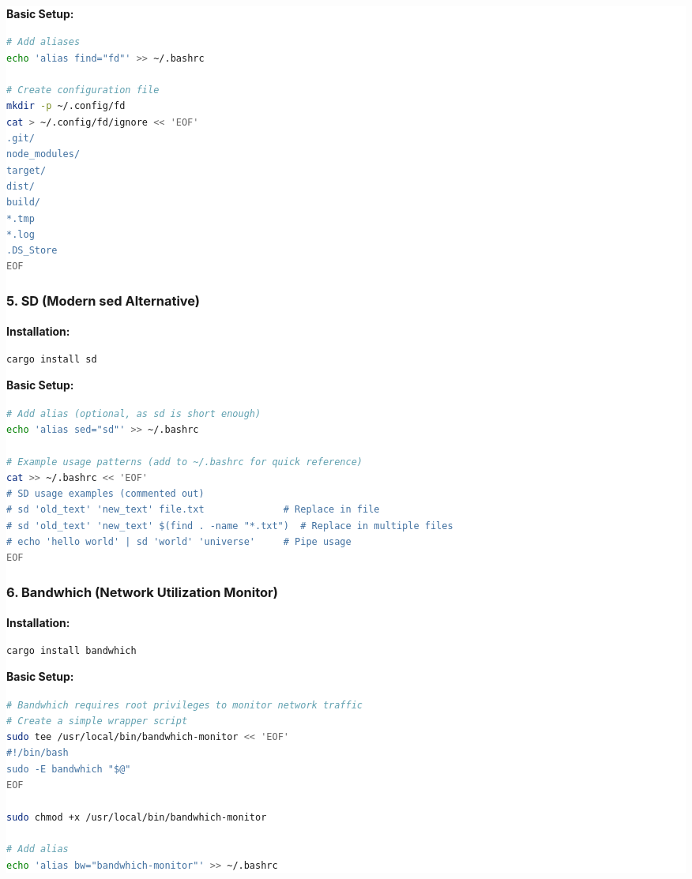 **Basic Setup:**
```bash
# Add aliases
echo 'alias find="fd"' >> ~/.bashrc

# Create configuration file
mkdir -p ~/.config/fd
cat > ~/.config/fd/ignore << 'EOF'
.git/
node_modules/
target/
dist/
build/
*.tmp
*.log
.DS_Store
EOF
```

### 5. SD (Modern sed Alternative)

**Installation:**
```bash
cargo install sd
```

**Basic Setup:**
```bash
# Add alias (optional, as sd is short enough)
echo 'alias sed="sd"' >> ~/.bashrc

# Example usage patterns (add to ~/.bashrc for quick reference)
cat >> ~/.bashrc << 'EOF'
# SD usage examples (commented out)
# sd 'old_text' 'new_text' file.txt              # Replace in file
# sd 'old_text' 'new_text' $(find . -name "*.txt")  # Replace in multiple files
# echo 'hello world' | sd 'world' 'universe'     # Pipe usage
EOF
```

### 6. Bandwhich (Network Utilization Monitor)

**Installation:**
```bash
cargo install bandwhich
```

**Basic Setup:**
```bash
# Bandwhich requires root privileges to monitor network traffic
# Create a simple wrapper script
sudo tee /usr/local/bin/bandwhich-monitor << 'EOF'
#!/bin/bash
sudo -E bandwhich "$@"
EOF

sudo chmod +x /usr/local/bin/bandwhich-monitor

# Add alias
echo 'alias bw="bandwhich-monitor"' >> ~/.bashrc
```
